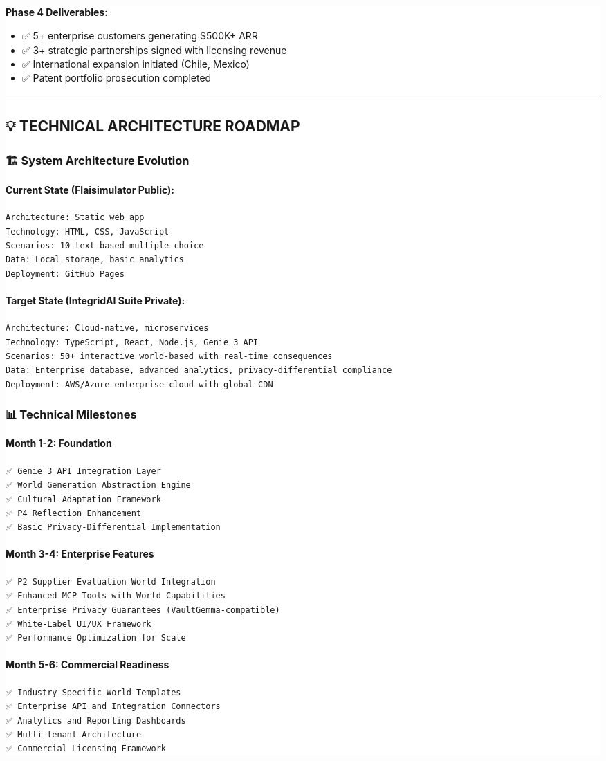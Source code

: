 **Phase 4 Deliverables:**
- ✅ 5+ enterprise customers generating $500K+ ARR
- ✅ 3+ strategic partnerships signed with licensing revenue
- ✅ International expansion initiated (Chile, Mexico)
- ✅ Patent portfolio prosecution completed

---

## 💡 TECHNICAL ARCHITECTURE ROADMAP

### 🏗️ **System Architecture Evolution**

#### **Current State (Flaisimulator Public):**
```
Architecture: Static web app
Technology: HTML, CSS, JavaScript
Scenarios: 10 text-based multiple choice
Data: Local storage, basic analytics
Deployment: GitHub Pages
```

#### **Target State (IntegridAI Suite Private):**
```
Architecture: Cloud-native, microservices
Technology: TypeScript, React, Node.js, Genie 3 API
Scenarios: 50+ interactive world-based with real-time consequences
Data: Enterprise database, advanced analytics, privacy-differential compliance
Deployment: AWS/Azure enterprise cloud with global CDN
```

### 📊 **Technical Milestones**

#### **Month 1-2: Foundation**
```
✅ Genie 3 API Integration Layer
✅ World Generation Abstraction Engine  
✅ Cultural Adaptation Framework
✅ P4 Reflection Enhancement
✅ Basic Privacy-Differential Implementation
```

#### **Month 3-4: Enterprise Features**
```  
✅ P2 Supplier Evaluation World Integration
✅ Enhanced MCP Tools with World Capabilities
✅ Enterprise Privacy Guarantees (VaultGemma-compatible)
✅ White-Label UI/UX Framework
✅ Performance Optimization for Scale
```

#### **Month 5-6: Commercial Readiness**
```
✅ Industry-Specific World Templates
✅ Enterprise API and Integration Connectors
✅ Analytics and Reporting Dashboards
✅ Multi-tenant Architecture
✅ Commercial Licensing Framework
```
